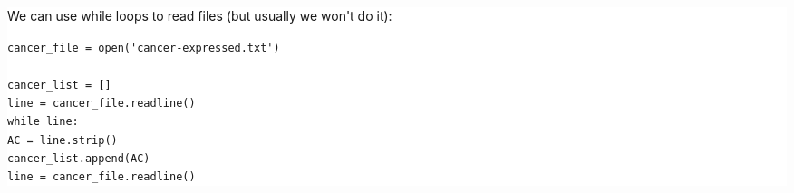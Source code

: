 We can use while loops to read files
(but usually we won't do it):

```
cancer_file = open('cancer-expressed.txt')

cancer_list = []
line = cancer_file.readline()
while line:
AC = line.strip()
cancer_list.append(AC)
line = cancer_file.readline()
```
